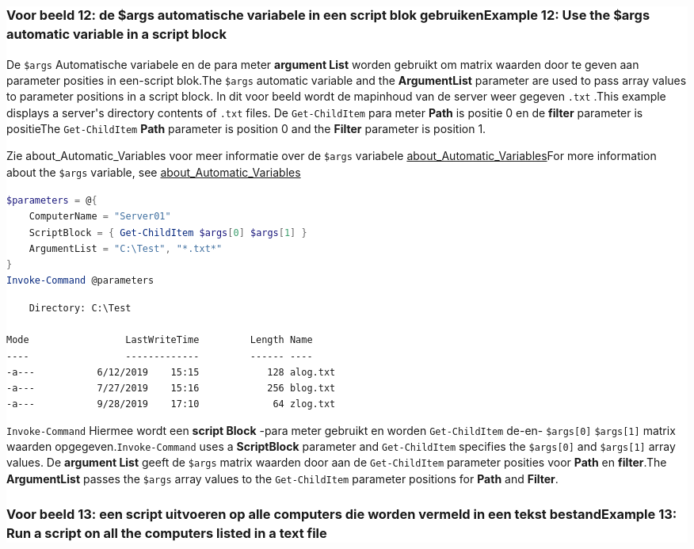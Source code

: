 ### <span data-ttu-id="1707b-222">Voor beeld 12: de $args automatische variabele in een script blok gebruiken</span><span class="sxs-lookup"><span data-stu-id="1707b-222">Example 12: Use the $args automatic variable in a script block</span></span>

<span data-ttu-id="1707b-223">De `$args` Automatische variabele en de para meter **argument List** worden gebruikt om matrix waarden door te geven aan parameter posities in een-script blok.</span><span class="sxs-lookup"><span data-stu-id="1707b-223">The `$args` automatic variable and the **ArgumentList** parameter are used to pass array values to parameter positions in a script block.</span></span> <span data-ttu-id="1707b-224">In dit voor beeld wordt de mapinhoud van de server weer gegeven `.txt` .</span><span class="sxs-lookup"><span data-stu-id="1707b-224">This example displays a server's directory contents of `.txt` files.</span></span> <span data-ttu-id="1707b-225">De `Get-ChildItem` para meter **Path** is positie 0 en de **filter** parameter is positie</span><span class="sxs-lookup"><span data-stu-id="1707b-225">The `Get-ChildItem` **Path** parameter is position 0 and the **Filter** parameter is position</span></span>
1.

<span data-ttu-id="1707b-226">Zie about_Automatic_Variables voor meer informatie over de `$args` variabele [about_Automatic_Variables](./about/about_automatic_variables.md#args)</span><span class="sxs-lookup"><span data-stu-id="1707b-226">For more information about the `$args` variable, see [about_Automatic_Variables](./about/about_automatic_variables.md#args)</span></span>

```powershell
$parameters = @{
    ComputerName = "Server01"
    ScriptBlock = { Get-ChildItem $args[0] $args[1] }
    ArgumentList = "C:\Test", "*.txt*"
}
Invoke-Command @parameters
```

```Output
    Directory: C:\Test

Mode                 LastWriteTime         Length Name
----                 -------------         ------ ----
-a---           6/12/2019    15:15            128 alog.txt
-a---           7/27/2019    15:16            256 blog.txt
-a---           9/28/2019    17:10             64 zlog.txt
```

<span data-ttu-id="1707b-227">`Invoke-Command` Hiermee wordt een **script Block** -para meter gebruikt en worden `Get-ChildItem` de-en- `$args[0]` `$args[1]` matrix waarden opgegeven.</span><span class="sxs-lookup"><span data-stu-id="1707b-227">`Invoke-Command` uses a **ScriptBlock** parameter and `Get-ChildItem` specifies the `$args[0]` and `$args[1]` array values.</span></span> <span data-ttu-id="1707b-228">De **argument List** geeft de `$args` matrix waarden door aan de `Get-ChildItem` parameter posities voor **Path** en **filter**.</span><span class="sxs-lookup"><span data-stu-id="1707b-228">The **ArgumentList** passes the `$args` array values to the `Get-ChildItem` parameter positions for **Path** and **Filter**.</span></span>

### <span data-ttu-id="1707b-229">Voor beeld 13: een script uitvoeren op alle computers die worden vermeld in een tekst bestand</span><span class="sxs-lookup"><span data-stu-id="1707b-229">Example 13: Run a script on all the computers listed in a text file</span></span>
